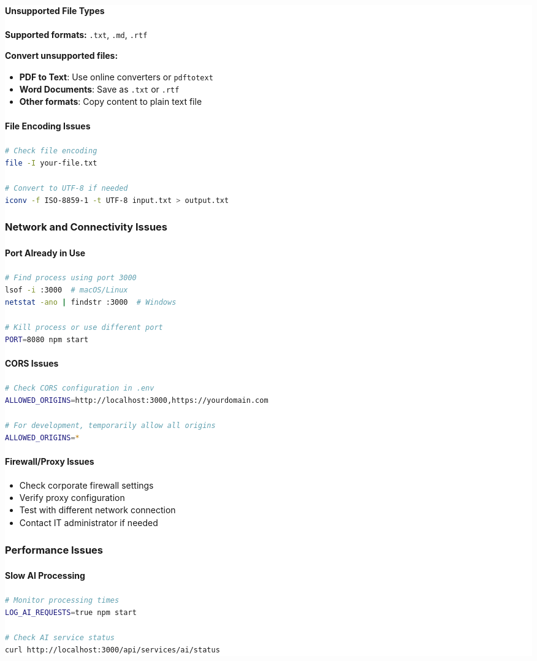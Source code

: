 #### Unsupported File Types
**Supported formats:** `.txt`, `.md`, `.rtf`

**Convert unsupported files:**
- **PDF to Text**: Use online converters or `pdftotext`
- **Word Documents**: Save as `.txt` or `.rtf`
- **Other formats**: Copy content to plain text file

#### File Encoding Issues
```bash
# Check file encoding
file -I your-file.txt

# Convert to UTF-8 if needed
iconv -f ISO-8859-1 -t UTF-8 input.txt > output.txt
```

### Network and Connectivity Issues

#### Port Already in Use
```bash
# Find process using port 3000
lsof -i :3000  # macOS/Linux
netstat -ano | findstr :3000  # Windows

# Kill process or use different port
PORT=8080 npm start
```

#### CORS Issues
```bash
# Check CORS configuration in .env
ALLOWED_ORIGINS=http://localhost:3000,https://yourdomain.com

# For development, temporarily allow all origins
ALLOWED_ORIGINS=*
```

#### Firewall/Proxy Issues
- Check corporate firewall settings
- Verify proxy configuration
- Test with different network connection
- Contact IT administrator if needed

### Performance Issues

#### Slow AI Processing
```bash
# Monitor processing times
LOG_AI_REQUESTS=true npm start

# Check AI service status
curl http://localhost:3000/api/services/ai/status
```
